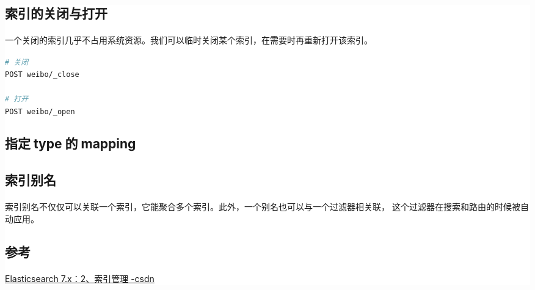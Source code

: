 

## 索引的关闭与打开

一个关闭的索引几乎不占用系统资源。我们可以临时关闭某个索引，在需要时再重新打开该索引。

```sh
# 关闭
POST weibo/_close

# 打开
POST weibo/_open
```



## 指定 type 的 mapping



## 索引别名

索引别名不仅仅可以关联一个索引，它能聚合多个索引。此外，一个别名也可以与一个过滤器相关联， 这个过滤器在搜索和路由的时候被自动应用。



## 参考

[Elasticsearch 7.x：2、索引管理 -csdn](https://blog.csdn.net/chengyuqiang/article/details/86000472)

